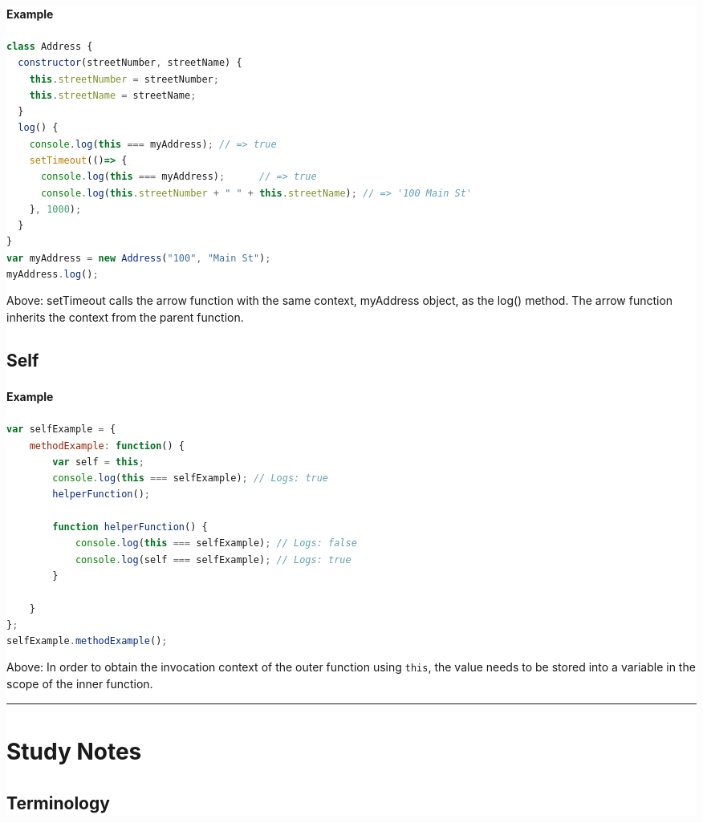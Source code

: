 #### Example

```js
class Address {  
  constructor(streetNumber, streetName) {
    this.streetNumber = streetNumber;
    this.streetName = streetName;
  }
  log() {
    console.log(this === myAddress); // => true
    setTimeout(()=> {
      console.log(this === myAddress);      // => true
      console.log(this.streetNumber + " " + this.streetName); // => '100 Main St'
    }, 1000);
  }
}
var myAddress = new Address("100", "Main St");  
myAddress.log();
```

Above: setTimeout calls the arrow function with the same context, myAddress object, as the log() method. The arrow function inherits the context from the parent function.

## Self  

#### Example

```js
var selfExample = {
    methodExample: function() {
        var self = this;
        console.log(this === selfExample); // Logs: true
        helperFunction();

        function helperFunction() {
            console.log(this === selfExample); // Logs: false
            console.log(self === selfExample); // Logs: true
        }

    }
};
selfExample.methodExample();
```

Above: In order to obtain the invocation context of the outer function using `this`, the value needs to be stored into a variable in the scope of the inner function.

---

# Study Notes  

## Terminology  
